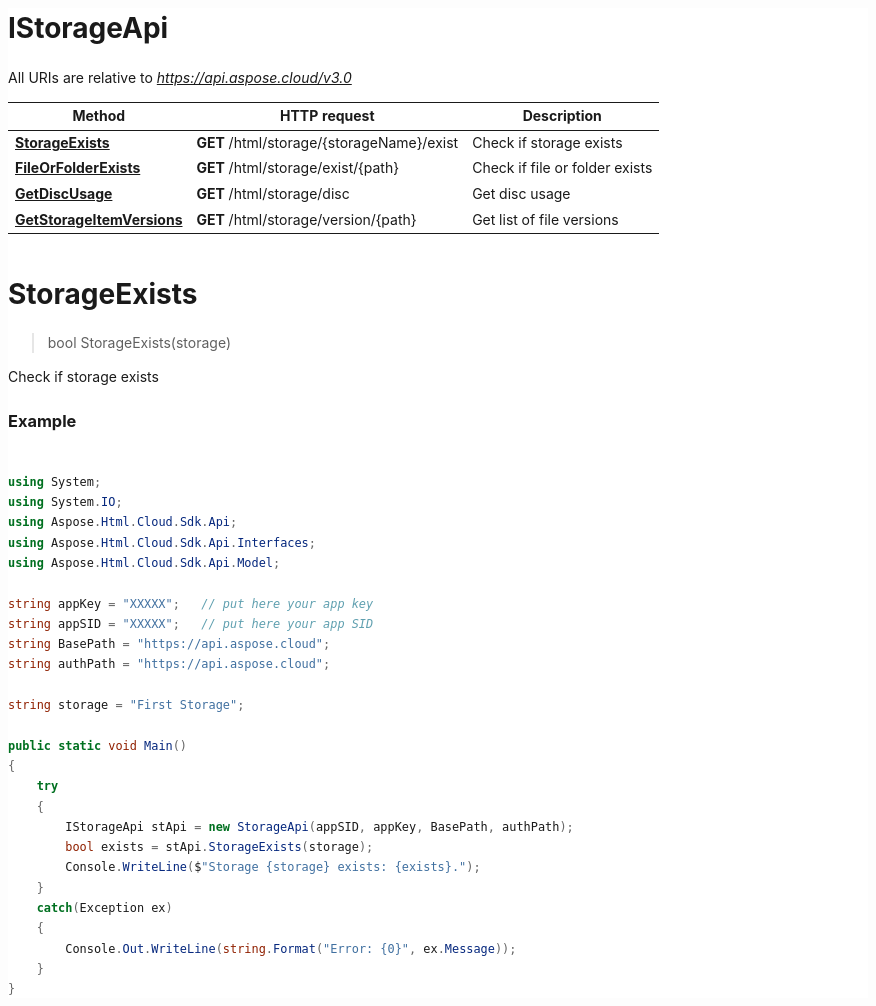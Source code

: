 # IStorageApi

All URIs are relative to *https://api.aspose.cloud/v3.0*

Method | HTTP request | Description
------------- | ------------- | -------------
[**StorageExists**](IStorageApi.md#StorageExists) | **GET** /html/storage/{storageName}/exist | Check if storage exists
[**FileOrFolderExists**](IStorageApi.md#FileOrFolderExists) | **GET** /html/storage/exist/{path} | Check if file or folder exists
[**GetDiscUsage**](IStorageApi.md#GetDiscUsage) | **GET** /html/storage/disc | Get disc usage
[**GetStorageItemVersions**](IStorageApi.md#GetStorageItemVersions) | **GET** /html/storage/version/{path} | Get list of file versions

<a name="StorageExists"></a>
# **StorageExists**
> bool StorageExists(storage)
 
Check if storage exists

### Example
```csharp

using System;
using System.IO;
using Aspose.Html.Cloud.Sdk.Api;
using Aspose.Html.Cloud.Sdk.Api.Interfaces;
using Aspose.Html.Cloud.Sdk.Api.Model;

string appKey = "XXXXX";   // put here your app key
string appSID = "XXXXX";   // put here your app SID
string BasePath = "https://api.aspose.cloud";
string authPath = "https://api.aspose.cloud";

string storage = "First Storage";

public static void Main()
{
	try
	{
		IStorageApi stApi = new StorageApi(appSID, appKey, BasePath, authPath);	
		bool exists = stApi.StorageExists(storage);
		Console.WriteLine($"Storage {storage} exists: {exists}.");
	}
	catch(Exception ex)
	{
		Console.Out.WriteLine(string.Format("Error: {0}", ex.Message));
	}
}

```
